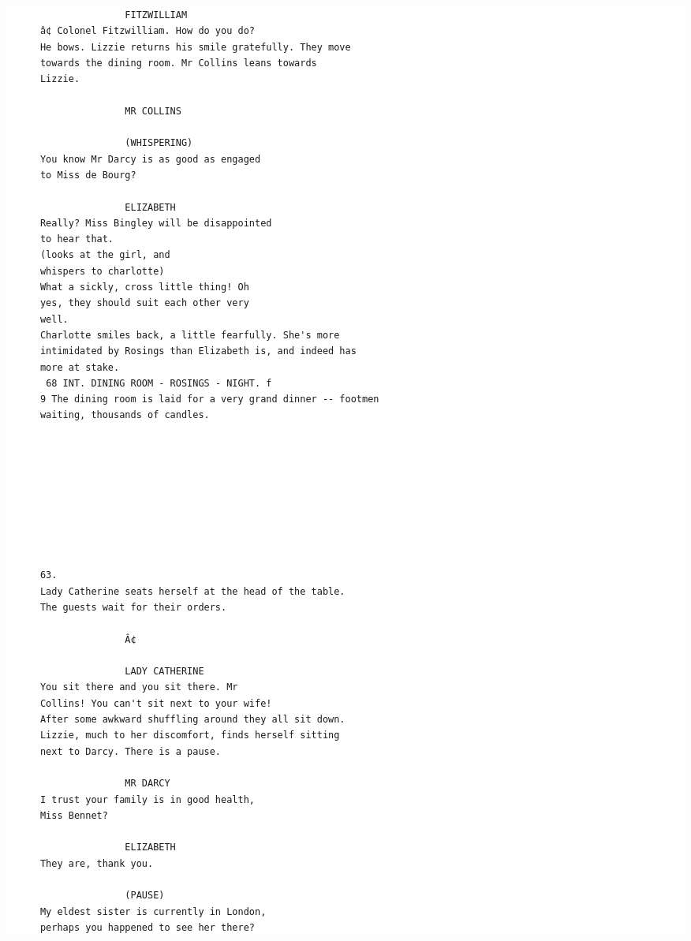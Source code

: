                          FITZWILLIAM
          â¢ Colonel Fitzwilliam. How do you do?
          He bows. Lizzie returns his smile gratefully. They move
          towards the dining room. Mr Collins leans towards
          Lizzie.

                         MR COLLINS

                         (WHISPERING)
          You know Mr Darcy is as good as engaged
          to Miss de Bourg?

                         ELIZABETH
          Really? Miss Bingley will be disappointed
          to hear that.
          (looks at the girl, and
          whispers to charlotte)
          What a sickly, cross little thing! Oh
          yes, they should suit each other very
          well.
          Charlotte smiles back, a little fearfully. She's more
          intimidated by Rosings than Elizabeth is, and indeed has
          more at stake.
           68 INT. DINING ROOM - ROSINGS - NIGHT. f
          9 The dining room is laid for a very grand dinner -- footmen
          waiting, thousands of candles.

                         

                         

                         

                         

          63.
          Lady Catherine seats herself at the head of the table.
          The guests wait for their orders.

                         Â¢

                         LADY CATHERINE
          You sit there and you sit there. Mr
          Collins! You can't sit next to your wife!
          After some awkward shuffling around they all sit down.
          Lizzie, much to her discomfort, finds herself sitting
          next to Darcy. There is a pause.

                         MR DARCY
          I trust your family is in good health,
          Miss Bennet?

                         ELIZABETH
          They are, thank you.

                         (PAUSE)
          My eldest sister is currently in London,
          perhaps you happened to see her there?
